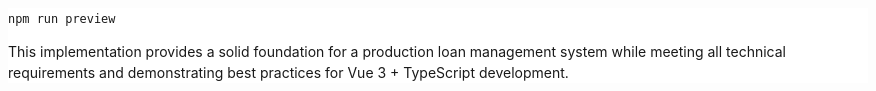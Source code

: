 ```bash
npm run preview
```

This implementation provides a solid foundation for a production loan management system while meeting all technical requirements and demonstrating best practices for Vue 3 + TypeScript development.